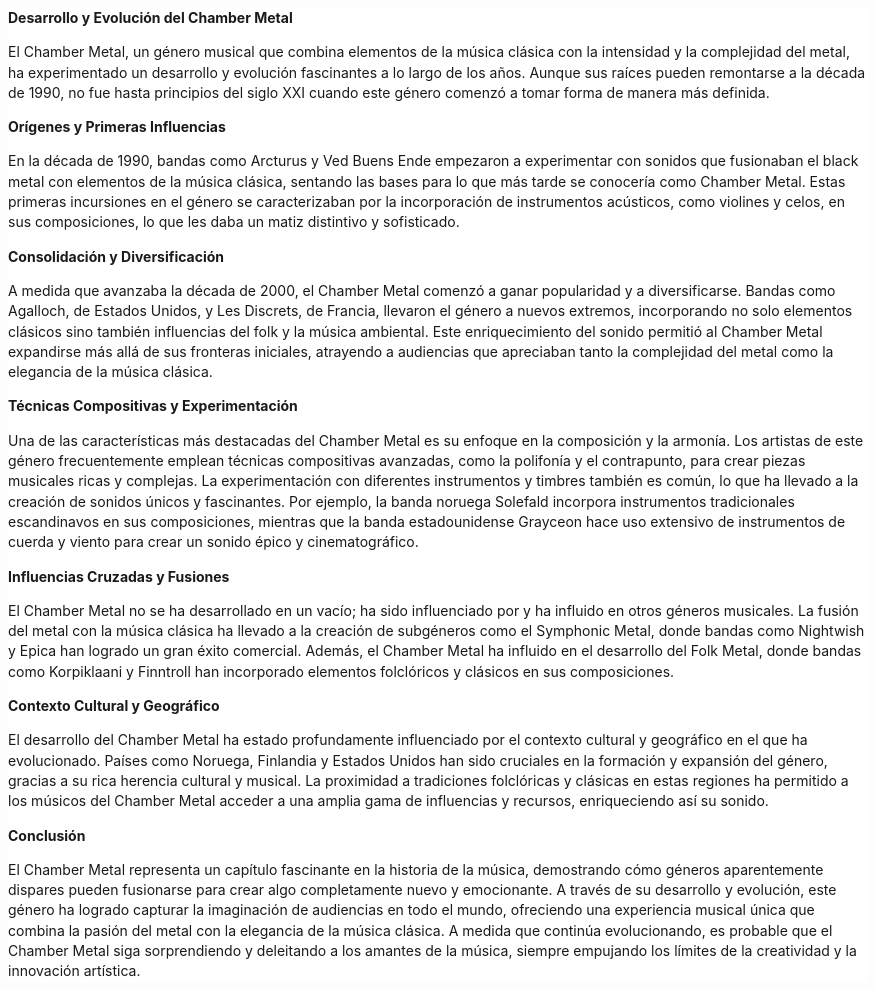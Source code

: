 **Desarrollo y Evolución del Chamber Metal**

El Chamber Metal, un género musical que combina elementos de la música clásica con la intensidad y la complejidad del metal, ha experimentado un desarrollo y evolución fascinantes a lo largo de los años. Aunque sus raíces pueden remontarse a la década de 1990, no fue hasta principios del siglo XXI cuando este género comenzó a tomar forma de manera más definida.

**Orígenes y Primeras Influencias**

En la década de 1990, bandas como Arcturus y Ved Buens Ende empezaron a experimentar con sonidos que fusionaban el black metal con elementos de la música clásica, sentando las bases para lo que más tarde se conocería como Chamber Metal. Estas primeras incursiones en el género se caracterizaban por la incorporación de instrumentos acústicos, como violines y celos, en sus composiciones, lo que les daba un matiz distintivo y sofisticado.

**Consolidación y Diversificación**

A medida que avanzaba la década de 2000, el Chamber Metal comenzó a ganar popularidad y a diversificarse. Bandas como Agalloch, de Estados Unidos, y Les Discrets, de Francia, llevaron el género a nuevos extremos, incorporando no solo elementos clásicos sino también influencias del folk y la música ambiental. Este enriquecimiento del sonido permitió al Chamber Metal expandirse más allá de sus fronteras iniciales, atrayendo a audiencias que apreciaban tanto la complejidad del metal como la elegancia de la música clásica.

**Técnicas Compositivas y Experimentación**

Una de las características más destacadas del Chamber Metal es su enfoque en la composición y la armonía. Los artistas de este género frecuentemente emplean técnicas compositivas avanzadas, como la polifonía y el contrapunto, para crear piezas musicales ricas y complejas. La experimentación con diferentes instrumentos y timbres también es común, lo que ha llevado a la creación de sonidos únicos y fascinantes. Por ejemplo, la banda noruega Solefald incorpora instrumentos tradicionales escandinavos en sus composiciones, mientras que la banda estadounidense Grayceon hace uso extensivo de instrumentos de cuerda y viento para crear un sonido épico y cinematográfico.

**Influencias Cruzadas y Fusiones**

El Chamber Metal no se ha desarrollado en un vacío; ha sido influenciado por y ha influido en otros géneros musicales. La fusión del metal con la música clásica ha llevado a la creación de subgéneros como el Symphonic Metal, donde bandas como Nightwish y Epica han logrado un gran éxito comercial. Además, el Chamber Metal ha influido en el desarrollo del Folk Metal, donde bandas como Korpiklaani y Finntroll han incorporado elementos folclóricos y clásicos en sus composiciones.

**Contexto Cultural y Geográfico**

El desarrollo del Chamber Metal ha estado profundamente influenciado por el contexto cultural y geográfico en el que ha evolucionado. Países como Noruega, Finlandia y Estados Unidos han sido cruciales en la formación y expansión del género, gracias a su rica herencia cultural y musical. La proximidad a tradiciones folclóricas y clásicas en estas regiones ha permitido a los músicos del Chamber Metal acceder a una amplia gama de influencias y recursos, enriqueciendo así su sonido.

**Conclusión**

El Chamber Metal representa un capítulo fascinante en la historia de la música, demostrando cómo géneros aparentemente dispares pueden fusionarse para crear algo completamente nuevo y emocionante. A través de su desarrollo y evolución, este género ha logrado capturar la imaginación de audiencias en todo el mundo, ofreciendo una experiencia musical única que combina la pasión del metal con la elegancia de la música clásica. A medida que continúa evolucionando, es probable que el Chamber Metal siga sorprendiendo y deleitando a los amantes de la música, siempre empujando los límites de la creatividad y la innovación artística.
